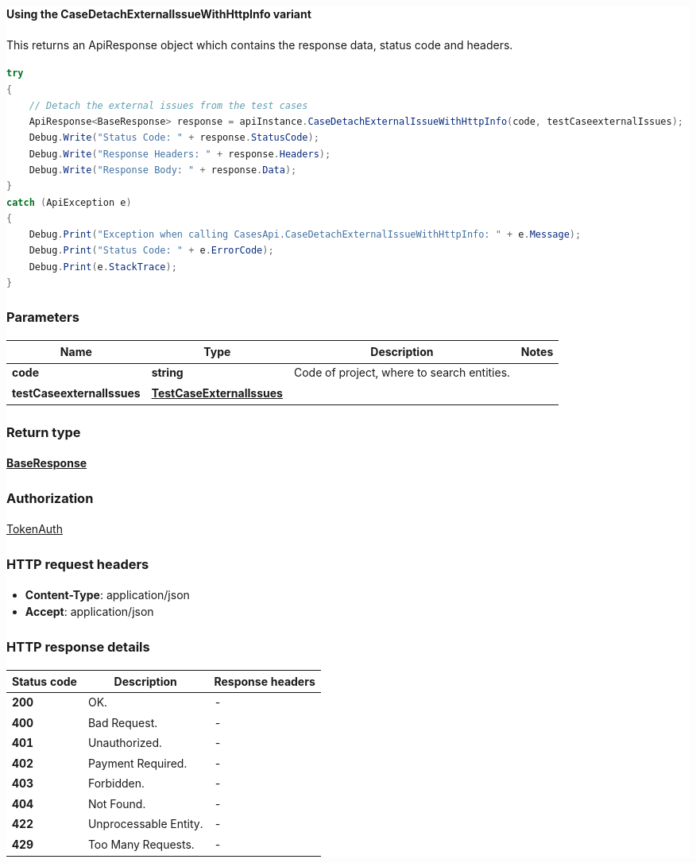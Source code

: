 #### Using the CaseDetachExternalIssueWithHttpInfo variant
This returns an ApiResponse object which contains the response data, status code and headers.

```csharp
try
{
    // Detach the external issues from the test cases
    ApiResponse<BaseResponse> response = apiInstance.CaseDetachExternalIssueWithHttpInfo(code, testCaseexternalIssues);
    Debug.Write("Status Code: " + response.StatusCode);
    Debug.Write("Response Headers: " + response.Headers);
    Debug.Write("Response Body: " + response.Data);
}
catch (ApiException e)
{
    Debug.Print("Exception when calling CasesApi.CaseDetachExternalIssueWithHttpInfo: " + e.Message);
    Debug.Print("Status Code: " + e.ErrorCode);
    Debug.Print(e.StackTrace);
}
```

### Parameters

| Name | Type | Description | Notes |
|------|------|-------------|-------|
| **code** | **string** | Code of project, where to search entities. |  |
| **testCaseexternalIssues** | [**TestCaseExternalIssues**](TestCaseExternalIssues.md) |  |  |

### Return type

[**BaseResponse**](BaseResponse.md)

### Authorization

[TokenAuth](../README.md#TokenAuth)

### HTTP request headers

 - **Content-Type**: application/json
 - **Accept**: application/json


### HTTP response details
| Status code | Description | Response headers |
|-------------|-------------|------------------|
| **200** | OK. |  -  |
| **400** | Bad Request. |  -  |
| **401** | Unauthorized. |  -  |
| **402** | Payment Required. |  -  |
| **403** | Forbidden. |  -  |
| **404** | Not Found. |  -  |
| **422** | Unprocessable Entity. |  -  |
| **429** | Too Many Requests. |  -  |
